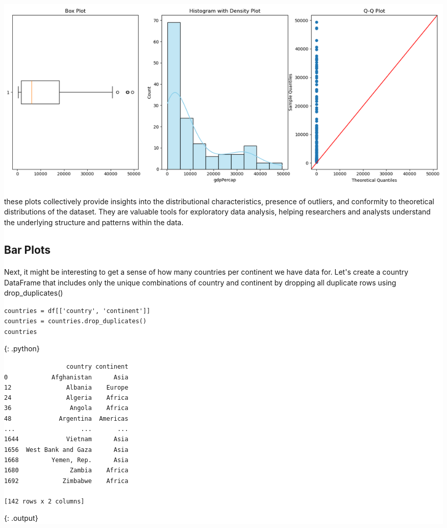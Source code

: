 ![](../fig/histogram-qq.png)

these plots collectively provide insights into the distributional characteristics, presence of outliers, and conformity to theoretical distributions of the dataset. They are valuable tools for exploratory data analysis, helping researchers and analysts understand the underlying structure and patterns within the data.


## Bar Plots

Next, it might be interesting to get a sense of how many countries per continent we have data for. Let's create a country DataFrame that includes only the unique combinations of country and continent by dropping all duplicate rows using drop_duplicates()

~~~
countries = df[['country', 'continent']]
countries = countries.drop_duplicates()
countries
~~~
{: .python}

~~~
                 country continent
0            Afghanistan      Asia
12               Albania    Europe
24               Algeria    Africa
36                Angola    Africa
48             Argentina  Americas
...                  ...       ...
1644             Vietnam      Asia
1656  West Bank and Gaza      Asia
1668         Yemen, Rep.      Asia
1680              Zambia    Africa
1692            Zimbabwe    Africa

[142 rows x 2 columns]

~~~
{: .output}

